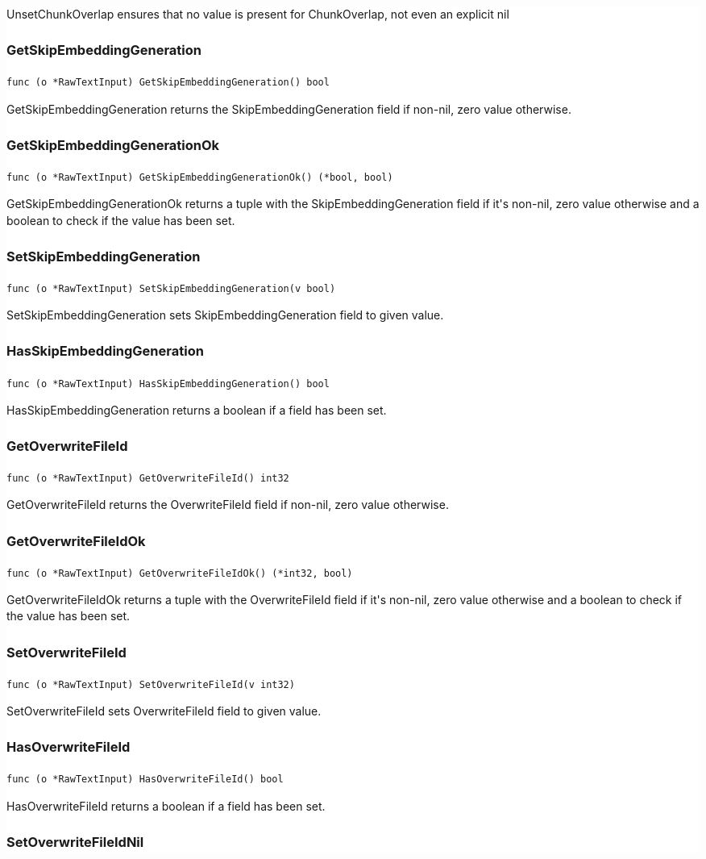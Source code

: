 UnsetChunkOverlap ensures that no value is present for ChunkOverlap, not even an explicit nil
### GetSkipEmbeddingGeneration

`func (o *RawTextInput) GetSkipEmbeddingGeneration() bool`

GetSkipEmbeddingGeneration returns the SkipEmbeddingGeneration field if non-nil, zero value otherwise.

### GetSkipEmbeddingGenerationOk

`func (o *RawTextInput) GetSkipEmbeddingGenerationOk() (*bool, bool)`

GetSkipEmbeddingGenerationOk returns a tuple with the SkipEmbeddingGeneration field if it's non-nil, zero value otherwise
and a boolean to check if the value has been set.

### SetSkipEmbeddingGeneration

`func (o *RawTextInput) SetSkipEmbeddingGeneration(v bool)`

SetSkipEmbeddingGeneration sets SkipEmbeddingGeneration field to given value.

### HasSkipEmbeddingGeneration

`func (o *RawTextInput) HasSkipEmbeddingGeneration() bool`

HasSkipEmbeddingGeneration returns a boolean if a field has been set.

### GetOverwriteFileId

`func (o *RawTextInput) GetOverwriteFileId() int32`

GetOverwriteFileId returns the OverwriteFileId field if non-nil, zero value otherwise.

### GetOverwriteFileIdOk

`func (o *RawTextInput) GetOverwriteFileIdOk() (*int32, bool)`

GetOverwriteFileIdOk returns a tuple with the OverwriteFileId field if it's non-nil, zero value otherwise
and a boolean to check if the value has been set.

### SetOverwriteFileId

`func (o *RawTextInput) SetOverwriteFileId(v int32)`

SetOverwriteFileId sets OverwriteFileId field to given value.

### HasOverwriteFileId

`func (o *RawTextInput) HasOverwriteFileId() bool`

HasOverwriteFileId returns a boolean if a field has been set.

### SetOverwriteFileIdNil
